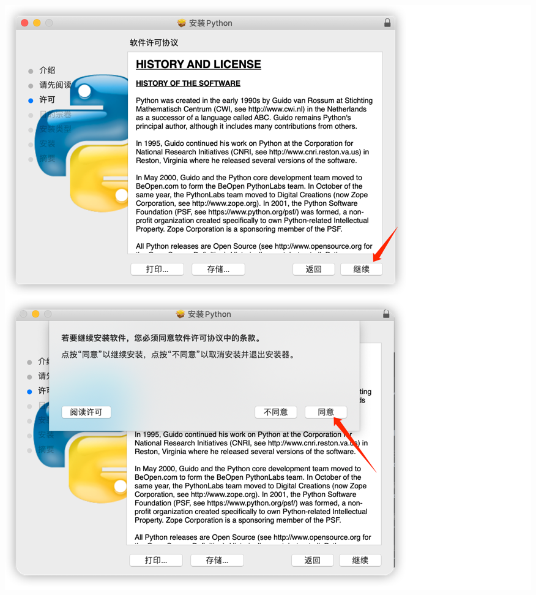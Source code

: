 ![](images/1713173132890-63f54889-66ab-45bd-8d2d-eb8e1660547c.png)
![](images/1713173132982-8648c1f0-62e4-4575-a3e6-c87a61fc53a5.png)
